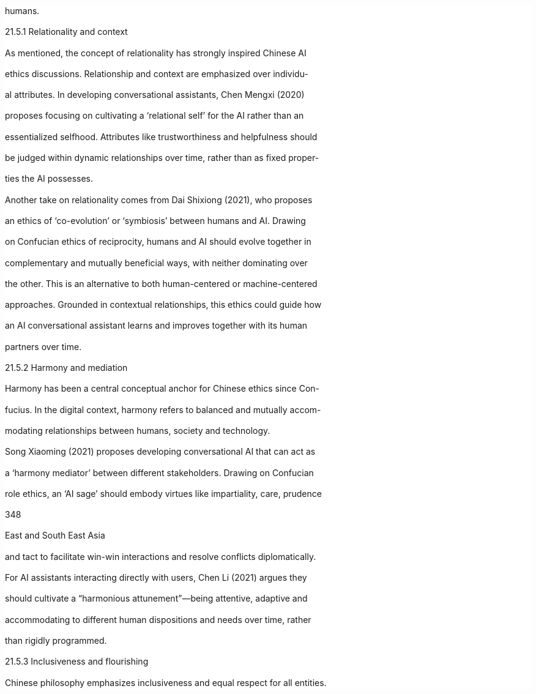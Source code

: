 humans.

21.5.1 Relationality and context

As mentioned, the concept of relationality has strongly inspired Chinese AI

ethics discussions. Relationship and context are emphasized over individu-

al attributes. In developing conversational assistants, Chen Mengxi (2020)

proposes focusing on cultivating a ‘relational self’ for the AI rather than an

essentialized selfhood. Attributes like trustworthiness and helpfulness should

be judged within dynamic relationships over time, rather than as fixed proper-

ties the AI possesses.

Another take on relationality comes from Dai Shixiong (2021), who proposes

an ethics of ‘co-evolution’ or ‘symbiosis’ between humans and AI. Drawing

on Confucian ethics of reciprocity, humans and AI should evolve together in

complementary and mutually beneficial ways, with neither dominating over

the other. This is an alternative to both human-centered or machine-centered

approaches. Grounded in contextual relationships, this ethics could guide how

an AI conversational assistant learns and improves together with its human

partners over time.

21.5.2 Harmony and mediation

Harmony has been a central conceptual anchor for Chinese ethics since Con-

fucius. In the digital context, harmony refers to balanced and mutually accom-

modating relationships between humans, society and technology.

Song Xiaoming (2021) proposes developing conversational AI that can act as

a ‘harmony mediator’ between different stakeholders. Drawing on Confucian

role ethics, an ‘AI sage’ should embody virtues like impartiality, care, prudence

348

East and South East Asia

and tact to facilitate win-win interactions and resolve conflicts diplomatically.

For AI assistants interacting directly with users, Chen Li (2021) argues they

should cultivate a “harmonious attunement”—being attentive, adaptive and

accommodating to different human dispositions and needs over time, rather

than rigidly programmed.

21.5.3 Inclusiveness and flourishing

Chinese philosophy emphasizes inclusiveness and equal respect for all entities.
